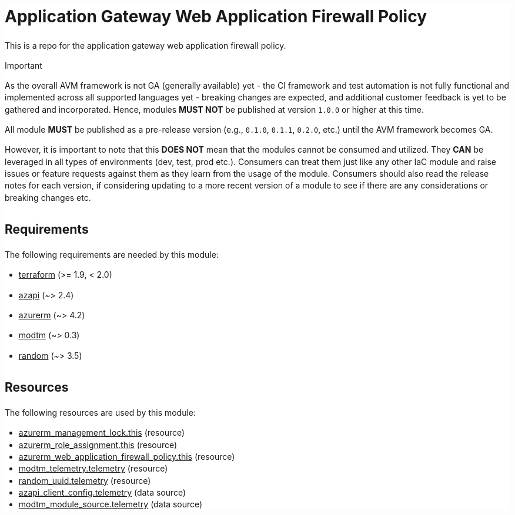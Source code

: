 

# Application Gateway Web Application Firewall Policy

This is a repo for the application gateway web application firewall policy.

> [!IMPORTANT]
> As the overall AVM framework is not GA (generally available) yet - the CI framework and test automation is not fully functional and implemented across all supported languages yet - breaking changes are expected, and additional customer feedback is yet to be gathered and incorporated. Hence, modules **MUST NOT** be published at version `1.0.0` or higher at this time.
>
> All module **MUST** be published as a pre-release version (e.g., `0.1.0`, `0.1.1`, `0.2.0`, etc.) until the AVM framework becomes GA.
>
> However, it is important to note that this **DOES NOT** mean that the modules cannot be consumed and utilized. They **CAN** be leveraged in all types of environments (dev, test, prod etc.). Consumers can treat them just like any other IaC module and raise issues or feature requests against them as they learn from the usage of the module. Consumers should also read the release notes for each version, if considering updating to a more recent version of a module to see if there are any considerations or breaking changes etc.


## Requirements

The following requirements are needed by this module:

- <a name="requirement_terraform"></a> [terraform](#requirement\_terraform) (>= 1.9, < 2.0)

- <a name="requirement_azapi"></a> [azapi](#requirement\_azapi) (~> 2.4)

- <a name="requirement_azurerm"></a> [azurerm](#requirement\_azurerm) (~> 4.2)

- <a name="requirement_modtm"></a> [modtm](#requirement\_modtm) (~> 0.3)

- <a name="requirement_random"></a> [random](#requirement\_random) (~> 3.5)

## Resources

The following resources are used by this module:

- [azurerm_management_lock.this](https://registry.terraform.io/providers/hashicorp/azurerm/latest/docs/resources/management_lock) (resource)
- [azurerm_role_assignment.this](https://registry.terraform.io/providers/hashicorp/azurerm/latest/docs/resources/role_assignment) (resource)
- [azurerm_web_application_firewall_policy.this](https://registry.terraform.io/providers/hashicorp/azurerm/latest/docs/resources/web_application_firewall_policy) (resource)
- [modtm_telemetry.telemetry](https://registry.terraform.io/providers/Azure/modtm/latest/docs/resources/telemetry) (resource)
- [random_uuid.telemetry](https://registry.terraform.io/providers/hashicorp/random/latest/docs/resources/uuid) (resource)
- [azapi_client_config.telemetry](https://registry.terraform.io/providers/Azure/azapi/latest/docs/data-sources/client_config) (data source)
- [modtm_module_source.telemetry](https://registry.terraform.io/providers/Azure/modtm/latest/docs/data-sources/module_source) (data source)
